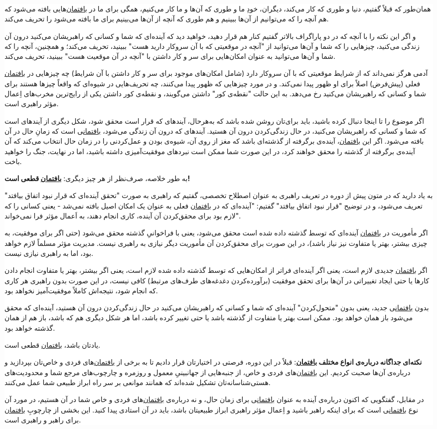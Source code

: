 همان‌طور که قبلاً گفتیم، دنیا و طوری که کار می‏‌کند، دیگران، خودِ ما و طوری که آن‌ها و ما کار می‏‌کنیم، همگی برای ما در [بافتمان](../context)‌هایی بافته می‌شود که هم آنچه را که می‌‏توانیم از آن‌ها ببینیم و هم طوری که آنچه از آن‌ها می‌‏بینیم برای ‌ما بافته می‌شود را تحریف می‌کند.

و اگر این نکته را با آنچه که در دو پاراگراف بالاتر گفتیم کنار هم قرار دهید، خواهید دید که آینده‏‌ای که شما و کسانی که راهبری‏شان می‏‌کنید درون آن زندگی می‏‌کنید، چیزهایی را که شما و آن‌ها می‏‌توانید از "آنچه در موقعیتی که با آن سروکار دارید هست" ببینید، تحریف می‌کند؛ و همچنین، آنچه را که شما و آن‌ها می‌‏توانید به‌ عنوان امکان‏‌هایی برای سر و کار داشتن با "آنچه در آن موقعیت هست" ببینید، تحریف می‌کند. 

آدمی هرگز نمی‏‌داند که از شرایط موقعیتی که با آن سروکار دارد (شامل امکان‏‌های موجود برای سر و کار داشتن با آن شرایط) چه چیزهایی در [بافتمان](../context) فعلی (پیش‌فرض) اصلاً برای او ظهور پیدا نمی‏‌کند. و در مورد چیزهایی که ظهور پیدا می‌‏کنند، چه تحریف‏‌هایی در شیوه‌ای که واقعاً چیزها هستند برای شما و کسانی که راهبری‏شان می‏‌کنید رخ می‌دهد. به این حالت "نقطه‌ی کور" داشتن می‏‌گویند، و نقطه‌ی کور داشتن یکی از رایج‌ترین مخرب‏‌های اِعمال مؤثر راهبری است. 

اگر موضوع را تا اینجا دنبال کرده باشید، باید برای‌تان روشن شده باشد که به‌هر‌حال، آینده‏ای که قرار است محقق شود، شکل دیگری از آینده‏ای است که شما و کسانی که راهبری‏شان می‏‌کنید، در حال زندگی‌کردن درون آن هستید. آینده‏ای که درون آن زندگی می‏‌شود، [بافتمان](../context)ی است که زمانِ حال در آن بافته می‌شود. اگر این [بافتمان](../context)، آینده‌ی بر‌گرفته از گذشته‌‏ای باشد که مغز از روی آن، شیوه‌ی بودن و عمل‌کردنی را در زمان حال انتخاب می‏‌کند که آن آینده‌ی بر‌گرفته از گذشته را محقق خواهند کرد، در این صورت شما ممکن است نبردهای موفقیت‌آمیزی داشته باشید، اما در نهایت، جنگ را خواهید باخت. 

به طور خلاصه، صرف‌نظر از هر چیز دیگری: **[بافتمان](../context) قطعی است!**

به یاد دارید که در متون پیش از ‌دوره در تعریف راهبری به‌ عنوان اصطلاح تخصصی، گفتیم که راهبری به صورت "تحقق آینده‌‏ای که قرار نبود اتفاق بیافتد" تعریف می‏‌شود، و در توضیح "قرار نبود اتفاق بیافتد" گفتیم: "آینده‏‌ای که در [بافتمان](../context) فعلی به‌ عنوان یک امکان اصیل بافته نمی‌شد - یعنی کسانی را که لازم بود برای محقق‌کردن آن آینده، کاری انجام دهند، به اَعمال مؤثر فرا نمی‏‌خواند". 

اگر مأموریت ‏در [بافتمان](../context) آینده‌‏ای که توسط گذشته داده شده است محقق می‌شود، یعنی با فراخوانیِ گذشته محقق می‌شود (حتی اگر برای موفقیت، به چیزی بیشتر، بهتر یا متفاوت نیز نیاز باشد)، در این صورت برای محقق‌کردن آن مأموریت دیگر نیازی به راهبری نیست. مدیریت مؤثر مسلماً لازم خواهد بود، اما به راهبری نیازی نیست. 

اگر [بافتمان](../context) جدیدی لازم است، یعنی اگر آینده‌‏ای فراتر از امکان‌‏هایی که توسط گذشته داده شده لازم است، یعنی اگر بیشتر، بهتر یا متفاوت انجام دادن کارها یا حتی ایجاد تغییراتی در آن‌ها برای تحقق موفقیت (برآورده‌کردن دغدغه‏‌های طرف‌های مرتبط) کافی نیست، در این صورت بدون راهبری هر کاری که انجام شود، نتیجه‌اش کاملاً موفقیت‏‌آمیز نخواهد بود.

بدون [بافتمان](../context)ی جدید، یعنی بدون "متحول‌کردن" آینده‌‏ای که شما و کسانی که راهبری‏شان می‏‌کنید در حال زندگی‌کردن درون آن هستید، آینده‏‌ای که محقق می‏‌شود باز همان خواهد بود. ممکن است بهتر یا متفاوت از گذشته باشد یا حتی تغییر کرده باشد، اما هر شکل دیگری هم که باشد، باز هم از همان گذشته خواهد بود.

یادتان باشد، [بافتمان](../context) قطعی است. 

**نکته‏‌ای جداگانه درباره‌ی انواع مختلف [بافتمان](../context)**: قبلاً در این دوره، فرصتی در اختیارتان قرار دادیم تا به برخی از [بافتمان](../context)‌های فردی و خاص‏‌تان بپردازید و درباره‌ی آن‌ها صحبت کردیم. این [بافتمان](../context)‌های فردی و خاص، از جنبه‏‌هایی از جهان‏بینیِ معمول و روزمره و چارچوب‏‌های مرجع شما و محدودیت‏‌های هستی‌شناسانه‌تان تشکیل شده‏‌اند که همانند موانعی بر سر راه ابراز طبیعی شما عمل می‏‌کنند. 

در مقابل، گفتگویی که اکنون درباره‌ی آینده به‌ عنوان [بافتمان](../context)ی برای زمان حال، و نه درباره‌ی [بافتمان](../context)‌های فردی و خاص شما در آن هستیم، در مورد آن نوع [بافتمان](../context)ی است که برای اینکه راهبر باشید و اِعمال مؤثر راهبری ابراز طبیعی‏تان باشد، باید در آن استادی پیدا کنید. این بخشی از چارچوبِ [بافتمان](../context) برای راهبر و راهبری است.
